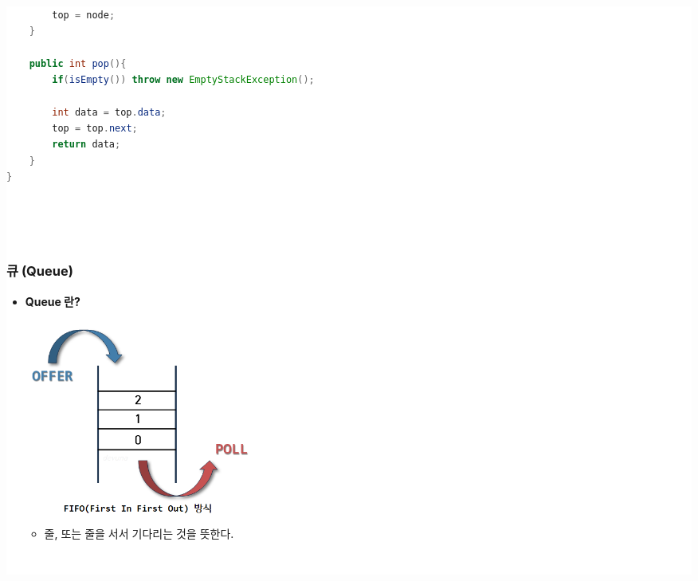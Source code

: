   ``` Java
          top = node;
      }
      
      public int pop(){
          if(isEmpty()) throw new EmptyStackException();
          
          int data = top.data;
          top = top.next;
          return data;
      }
  }
  ```

  

<br/>

<br/>

<br/>

### 큐 (Queue)

- <b>Queue 란?</b>

  <img src='../resources/queue.png' width='300px' align='center'>

  - 줄, 또는 줄을 서서 기다리는 것을 뜻한다.

  <br/>

  <br/>
